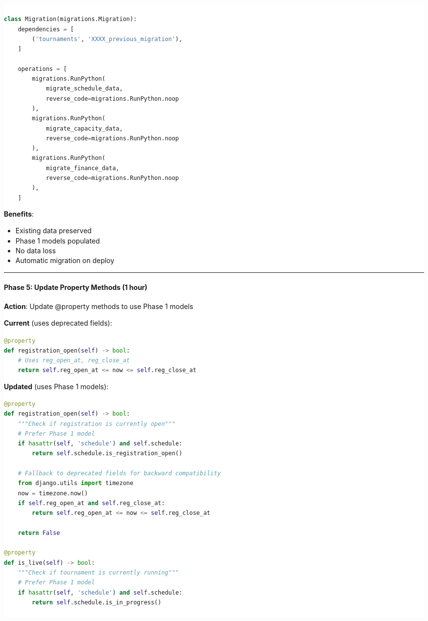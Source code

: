 ```python

class Migration(migrations.Migration):
    dependencies = [
        ('tournaments', 'XXXX_previous_migration'),
    ]
    
    operations = [
        migrations.RunPython(
            migrate_schedule_data,
            reverse_code=migrations.RunPython.noop
        ),
        migrations.RunPython(
            migrate_capacity_data,
            reverse_code=migrations.RunPython.noop
        ),
        migrations.RunPython(
            migrate_finance_data,
            reverse_code=migrations.RunPython.noop
        ),
    ]
```

**Benefits**:
- Existing data preserved
- Phase 1 models populated
- No data loss
- Automatic migration on deploy

---

#### Phase 5: Update Property Methods (1 hour)

**Action**: Update @property methods to use Phase 1 models

**Current** (uses deprecated fields):
```python
@property
def registration_open(self) -> bool:
    # Uses reg_open_at, reg_close_at
    return self.reg_open_at <= now <= self.reg_close_at
```

**Updated** (uses Phase 1 models):
```python
@property
def registration_open(self) -> bool:
    """Check if registration is currently open"""
    # Prefer Phase 1 model
    if hasattr(self, 'schedule') and self.schedule:
        return self.schedule.is_registration_open()
    
    # Fallback to deprecated fields for backward compatibility
    from django.utils import timezone
    now = timezone.now()
    if self.reg_open_at and self.reg_close_at:
        return self.reg_open_at <= now <= self.reg_close_at
    
    return False

@property
def is_live(self) -> bool:
    """Check if tournament is currently running"""
    # Prefer Phase 1 model
    if hasattr(self, 'schedule') and self.schedule:
        return self.schedule.is_in_progress()
    
```